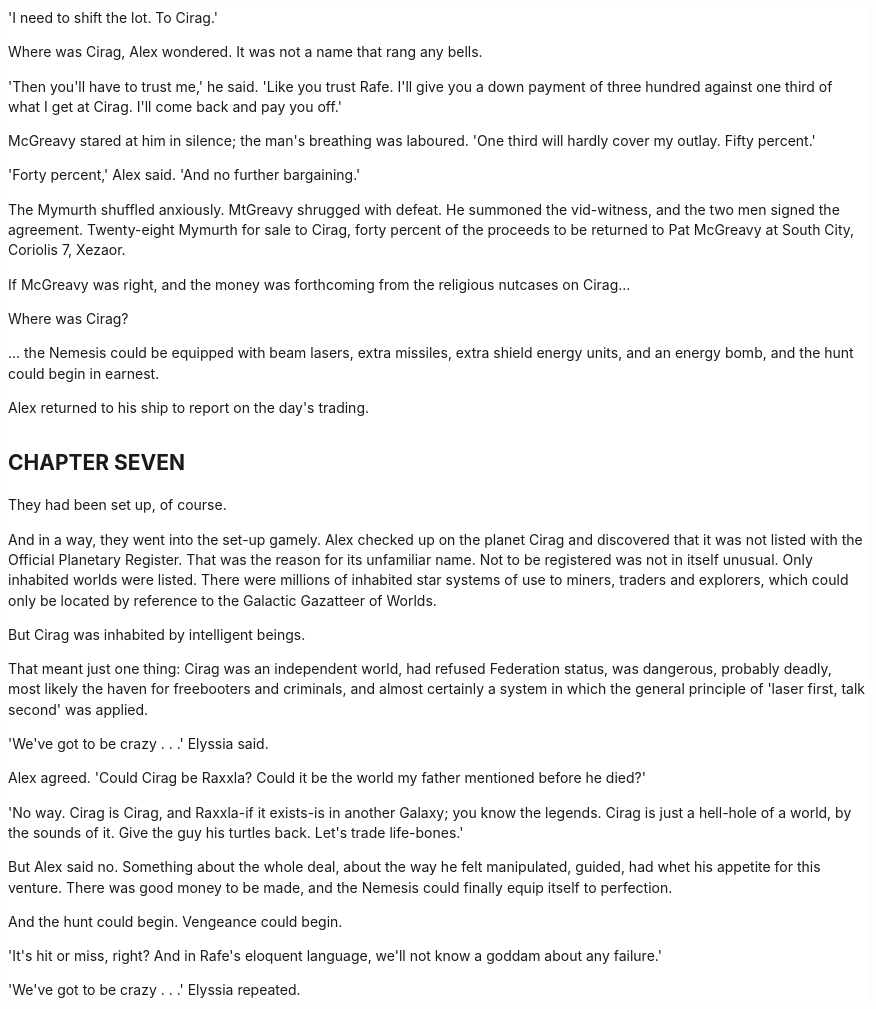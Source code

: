 'I need to shift the lot. To Cirag.'

Where was Cirag, Alex wondered. It was not a name that rang any bells.

'Then you'll have to trust me,' he said. 'Like you trust Rafe. I'll give you a down payment of three hundred against one third of what I get at Cirag. I'll come back and pay you off.'

McGreavy stared at him in silence; the man's breathing was laboured. 'One third will hardly cover my outlay. Fifty percent.'

'Forty percent,' Alex said. 'And no further bargaining.'

The Mymurth shuffled anxiously. MtGreavy shrugged with defeat. He summoned the vid-witness, and the two men signed the agreement. Twenty-eight Mymurth for sale to Cirag, forty percent of the proceeds to be returned to Pat McGreavy at South City, Coriolis 7, Xezaor.

If McGreavy was right, and the money was forthcoming from the religious nutcases on Cirag...

Where was Cirag?

... the Nemesis could be equipped with beam lasers, extra missiles, extra shield energy units, and an energy bomb, and the hunt could begin in earnest.

Alex returned to his ship to report on the day's trading.

## CHAPTER SEVEN

They had been set up, of course.

And in a way, they went into the set-up gamely. Alex checked up on the planet Cirag and discovered that it was not listed with the Official Planetary Register. That was the reason for its unfamiliar name. Not to be registered was not in itself unusual. Only inhabited worlds were listed. There were millions of inhabited star systems of use to miners, traders and explorers, which could only be located by reference to the Galactic Gazatteer of Worlds.

But Cirag was inhabited by intelligent beings.

That meant just one thing: Cirag was an independent world, had refused Federation status, was dangerous, probably deadly, most likely the haven for freebooters and criminals, and almost certainly a system in which the general principle of 'laser first, talk second' was applied.

'We've got to be crazy . . .' Elyssia said.

Alex agreed. 'Could Cirag be Raxxla? Could it be the world my father mentioned before he died?'

'No way. Cirag is Cirag, and Raxxla-if it exists-is in another Galaxy; you know the legends. Cirag is just a hell-hole of a world, by the sounds of it. Give the guy his turtles back. Let's trade life-bones.'

But Alex said no. Something about the whole deal, about the way he felt manipulated, guided, had whet his appetite for this venture. There was good money to be made, and the Nemesis could finally equip itself to perfection.

And the hunt could begin. Vengeance could begin.

'It's hit or miss, right? And in Rafe's eloquent language, we'll not know a goddam about any failure.'

'We've got to be crazy . . .' Elyssia repeated.
